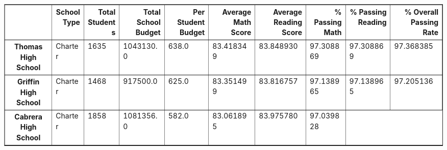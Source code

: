 


<div>
<style scoped>
    .dataframe tbody tr th:only-of-type {
        vertical-align: middle;
    }

    .dataframe tbody tr th {
        vertical-align: top;
    }

    .dataframe thead th {
        text-align: right;
    }
</style>
<table border="1" class="dataframe">
  <thead>
    <tr style="text-align: right;">
      <th></th>
      <th>School Type</th>
      <th>Total Students</th>
      <th>Total School Budget</th>
      <th>Per Student Budget</th>
      <th>Average Math Score</th>
      <th>Average Reading Score</th>
      <th>% Passing Math</th>
      <th>% Passing Reading</th>
      <th>% Overall Passing Rate</th>
    </tr>
  </thead>
  <tbody>
    <tr>
      <th>Thomas High School</th>
      <td>Charter</td>
      <td>1635</td>
      <td>1043130.0</td>
      <td>638.0</td>
      <td>83.418349</td>
      <td>83.848930</td>
      <td>97.308869</td>
      <td>97.308869</td>
      <td>97.368385</td>
    </tr>
    <tr>
      <th>Griffin High School</th>
      <td>Charter</td>
      <td>1468</td>
      <td>917500.0</td>
      <td>625.0</td>
      <td>83.351499</td>
      <td>83.816757</td>
      <td>97.138965</td>
      <td>97.138965</td>
      <td>97.205136</td>
    </tr>
    <tr>
      <th>Cabrera High School</th>
      <td>Charter</td>
      <td>1858</td>
      <td>1081356.0</td>
      <td>582.0</td>
      <td>83.061895</td>
      <td>83.975780</td>
      <td>97.039828</td>